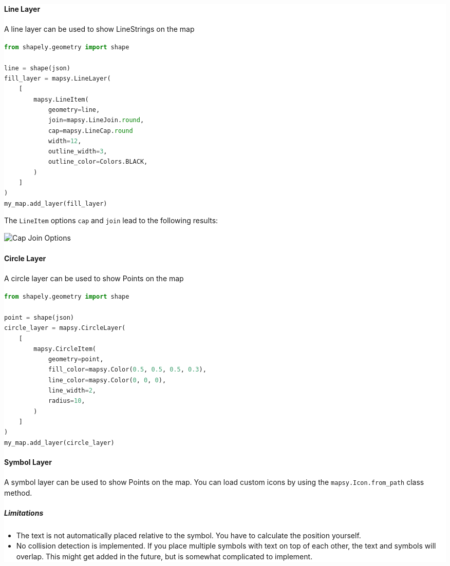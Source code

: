 #### Line Layer
A line layer can be used to show LineStrings on the map

```python
from shapely.geometry import shape

line = shape(json)
fill_layer = mapsy.LineLayer(
    [
        mapsy.LineItem(
            geometry=line,
            join=mapsy.LineJoin.round,
            cap=mapsy.LineCap.round
            width=12,
            outline_width=3,
            outline_color=Colors.BLACK,
        )
    ]
)
my_map.add_layer(fill_layer)
```

The `LineItem` options `cap` and `join` lead to the following results:

![Cap Join Options](https://raw.githubusercontent.com/ocell/mapsy/main/images/line_types.png)


#### Circle Layer
A circle layer can be used to show Points on the map

```python
from shapely.geometry import shape

point = shape(json)
circle_layer = mapsy.CircleLayer(
    [
        mapsy.CircleItem(
            geometry=point,
            fill_color=mapsy.Color(0.5, 0.5, 0.5, 0.3),
            line_color=mapsy.Color(0, 0, 0),
            line_width=2,
            radius=10,
        )
    ]
)
my_map.add_layer(circle_layer)
```

#### Symbol Layer
A symbol layer can be used to show Points on the map. You can load custom icons by using the `mapsy.Icon.from_path` class method.

##### Limitations
- The text is not automatically placed relative to the symbol. You have to calculate the position yourself.
- No collision detection is implemented. If you place multiple symbols with text on top of each other, the text and symbols will overlap. This might get added in the future, but is somewhat complicated to implement.
